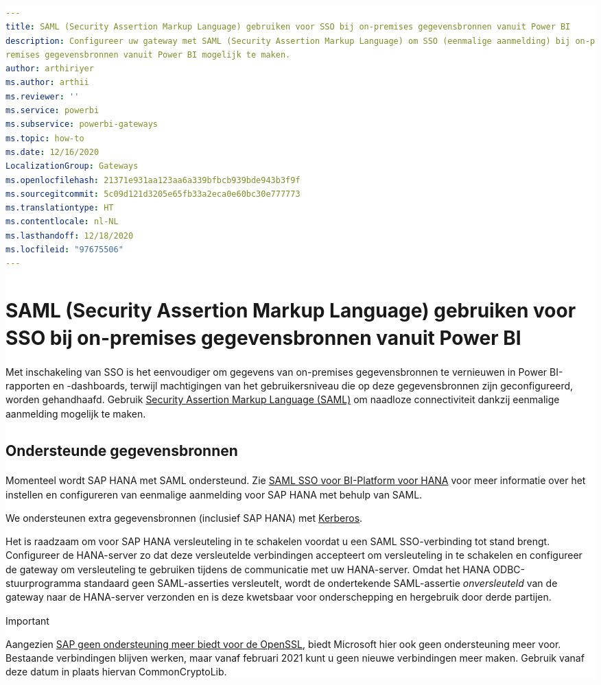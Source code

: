 ```yaml
---
title: SAML (Security Assertion Markup Language) gebruiken voor SSO bij on-premises gegevensbronnen vanuit Power BI
description: Configureer uw gateway met SAML (Security Assertion Markup Language) om SSO (eenmalige aanmelding) bij on-premises gegevensbronnen vanuit Power BI mogelijk te maken.
author: arthiriyer
ms.author: arthii
ms.reviewer: ''
ms.service: powerbi
ms.subservice: powerbi-gateways
ms.topic: how-to
ms.date: 12/16/2020
LocalizationGroup: Gateways
ms.openlocfilehash: 21371e931aa123aa6a339bfbcb939bde943b3f9f
ms.sourcegitcommit: 5c09d121d3205e65fb33a2eca0e60bc30e777773
ms.translationtype: HT
ms.contentlocale: nl-NL
ms.lasthandoff: 12/18/2020
ms.locfileid: "97675506"
---
```

# <a name="use-security-assertion-markup-language-saml-for-sso-from-power-bi-to-on-premises-data-sources"></a>SAML (Security Assertion Markup Language) gebruiken voor SSO bij on-premises gegevensbronnen vanuit Power BI

Met inschakeling van SSO is het eenvoudiger om gegevens van on-premises gegevensbronnen te vernieuwen in Power BI-rapporten en -dashboards, terwijl machtigingen van het gebruikersniveau die op deze gegevensbronnen zijn geconfigureerd, worden gehandhaafd. Gebruik [Security Assertion Markup Language (SAML)](https://www.onelogin.com/pages/saml) om naadloze connectiviteit dankzij eenmalige aanmelding mogelijk te maken. 

## <a name="supported-data-sources"></a>Ondersteunde gegevensbronnen

Momenteel wordt SAP HANA met SAML ondersteund. Zie [SAML SSO voor BI-Platform voor HANA](https://blogs.sap.com/2020/03/22/sap-bi-platform-saml-sso-to-hana-database/) voor meer informatie over het instellen en configureren van eenmalige aanmelding voor SAP HANA met behulp van SAML.

We ondersteunen extra gegevensbronnen (inclusief SAP HANA) met [Kerberos](service-gateway-sso-kerberos.md).

Het is raadzaam om voor SAP HANA versleuteling in te schakelen voordat u een SAML SSO-verbinding tot stand brengt. Configureer de HANA-server zo dat deze versleutelde verbindingen accepteert om versleuteling in te schakelen en configureer de gateway om versleuteling te gebruiken tijdens de communicatie met uw HANA-server. Omdat het HANA ODBC-stuurprogramma standaard geen SAML-asserties versleutelt, wordt de ondertekende SAML-assertie *onversleuteld* van de gateway naar de HANA-server verzonden en is deze kwetsbaar voor onderschepping en hergebruik door derde partijen.

> [!IMPORTANT]
> Aangezien [SAP geen ondersteuning meer biedt voor de OpenSSL](https://help.sap.com/viewer/b3ee5778bc2e4a089d3299b82ec762a7/2.0.05/en-US/de15ffb1bb5710148386ffdfd857482a.html), biedt Microsoft hier ook geen ondersteuning meer voor. Bestaande verbindingen blijven werken, maar vanaf februari 2021 kunt u geen nieuwe verbindingen meer maken. Gebruik vanaf deze datum in plaats hiervan CommonCryptoLib.
